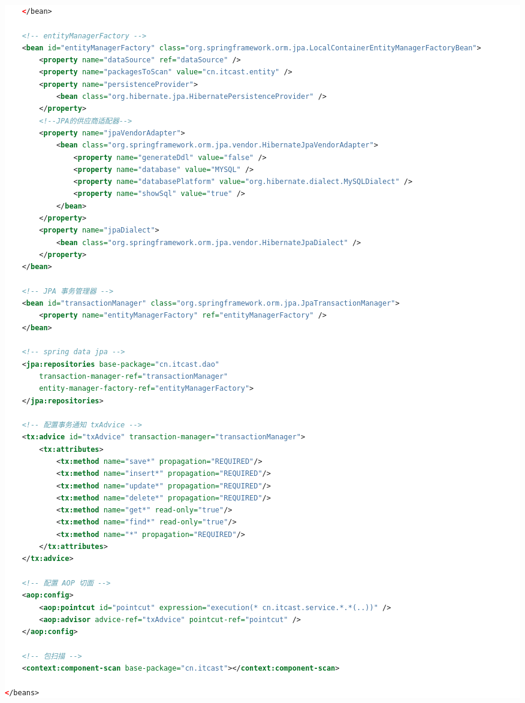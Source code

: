 ```xml
	</bean>
	
    <!-- entityManagerFactory -->
    <bean id="entityManagerFactory" class="org.springframework.orm.jpa.LocalContainerEntityManagerFactoryBean">
		<property name="dataSource" ref="dataSource" />
		<property name="packagesToScan" value="cn.itcast.entity" />
		<property name="persistenceProvider">
			<bean class="org.hibernate.jpa.HibernatePersistenceProvider" />
		</property>
		<!--JPA的供应商适配器-->
		<property name="jpaVendorAdapter">
			<bean class="org.springframework.orm.jpa.vendor.HibernateJpaVendorAdapter">
				<property name="generateDdl" value="false" />
				<property name="database" value="MYSQL" />
				<property name="databasePlatform" value="org.hibernate.dialect.MySQLDialect" />
				<property name="showSql" value="true" />
			</bean>
		</property>
		<property name="jpaDialect">
			<bean class="org.springframework.orm.jpa.vendor.HibernateJpaDialect" />
		</property>
	</bean>
    
    <!-- JPA 事务管理器 -->
	<bean id="transactionManager" class="org.springframework.orm.jpa.JpaTransactionManager">
		<property name="entityManagerFactory" ref="entityManagerFactory" />
	</bean>

    <!-- spring data jpa -->
    <jpa:repositories base-package="cn.itcast.dao"
		transaction-manager-ref="transactionManager"
		entity-manager-factory-ref="entityManagerFactory">
    </jpa:repositories>
    
    <!-- 配置事务通知 txAdvice -->
    <tx:advice id="txAdvice" transaction-manager="transactionManager">
		<tx:attributes>
			<tx:method name="save*" propagation="REQUIRED"/>
			<tx:method name="insert*" propagation="REQUIRED"/>
			<tx:method name="update*" propagation="REQUIRED"/>
			<tx:method name="delete*" propagation="REQUIRED"/>
			<tx:method name="get*" read-only="true"/>
			<tx:method name="find*" read-only="true"/>
			<tx:method name="*" propagation="REQUIRED"/>
		</tx:attributes>
	</tx:advice>

    <!-- 配置 AOP 切面 -->
    <aop:config>
		<aop:pointcut id="pointcut" expression="execution(* cn.itcast.service.*.*(..))" />
		<aop:advisor advice-ref="txAdvice" pointcut-ref="pointcut" />
	</aop:config>
    
    <!-- 包扫描 -->
    <context:component-scan base-package="cn.itcast"></context:component-scan>

</beans>
```
